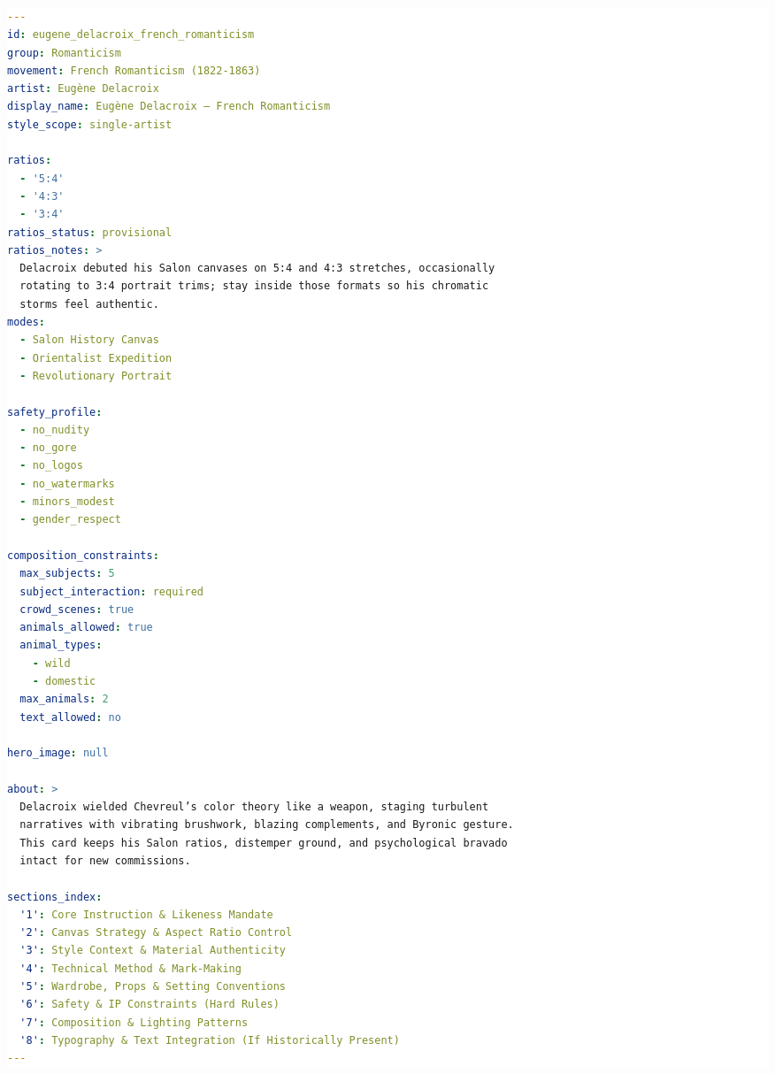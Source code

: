 ```yaml
---
id: eugene_delacroix_french_romanticism
group: Romanticism
movement: French Romanticism (1822-1863)
artist: Eugène Delacroix
display_name: Eugène Delacroix — French Romanticism
style_scope: single-artist

ratios:
  - '5:4'
  - '4:3'
  - '3:4'
ratios_status: provisional
ratios_notes: >
  Delacroix debuted his Salon canvases on 5:4 and 4:3 stretches, occasionally
  rotating to 3:4 portrait trims; stay inside those formats so his chromatic
  storms feel authentic.
modes:
  - Salon History Canvas
  - Orientalist Expedition
  - Revolutionary Portrait

safety_profile:
  - no_nudity
  - no_gore
  - no_logos
  - no_watermarks
  - minors_modest
  - gender_respect

composition_constraints:
  max_subjects: 5
  subject_interaction: required
  crowd_scenes: true
  animals_allowed: true
  animal_types:
    - wild
    - domestic
  max_animals: 2
  text_allowed: no

hero_image: null

about: >
  Delacroix wielded Chevreul’s color theory like a weapon, staging turbulent
  narratives with vibrating brushwork, blazing complements, and Byronic gesture.
  This card keeps his Salon ratios, distemper ground, and psychological bravado
  intact for new commissions.

sections_index:
  '1': Core Instruction & Likeness Mandate
  '2': Canvas Strategy & Aspect Ratio Control
  '3': Style Context & Material Authenticity
  '4': Technical Method & Mark-Making
  '5': Wardrobe, Props & Setting Conventions
  '6': Safety & IP Constraints (Hard Rules)
  '7': Composition & Lighting Patterns
  '8': Typography & Text Integration (If Historically Present)
---
```
